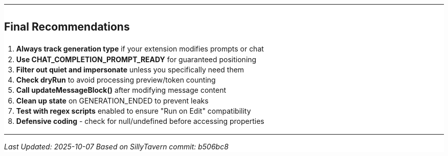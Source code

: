 
---

## Final Recommendations

1. **Always track generation type** if your extension modifies prompts or chat
2. **Use CHAT_COMPLETION_PROMPT_READY** for guaranteed positioning
3. **Filter out quiet and impersonate** unless you specifically need them
4. **Check dryRun** to avoid processing preview/token counting
5. **Call updateMessageBlock()** after modifying message content
6. **Clean up state** on GENERATION_ENDED to prevent leaks
7. **Test with regex scripts** enabled to ensure "Run on Edit" compatibility
8. **Defensive coding** - check for null/undefined before accessing properties

---

*Last Updated: 2025-10-07*
*Based on SillyTavern commit: b506bc8*
